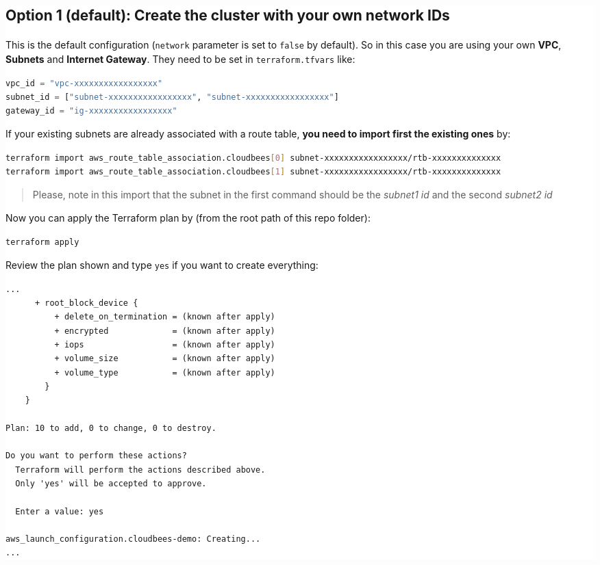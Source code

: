 ## Option 1 (default): Create the cluster with your own network IDs

This is the default configuration (`network` parameter is set to `false` by default). So in this case you are using your own **VPC**, **Subnets** and **Internet Gateway**. They need to be set in `terraform.tfvars` like:

```tf
vpc_id = "vpc-xxxxxxxxxxxxxxxxx"
subnet_id = ["subnet-xxxxxxxxxxxxxxxxx", "subnet-xxxxxxxxxxxxxxxxx"]
gateway_id = "ig-xxxxxxxxxxxxxxxxx"
```

If your existing subnets are already associated with a route table, **you need to import first the existing ones** by:

```bash
terraform import aws_route_table_association.cloudbees[0] subnet-xxxxxxxxxxxxxxxxx/rtb-xxxxxxxxxxxxxx
terraform import aws_route_table_association.cloudbees[1] subnet-xxxxxxxxxxxxxxxxx/rtb-xxxxxxxxxxxxxx
```

> Please, note in this import that the subnet in the first command should be the *subnet1 id* and the second *subnet2 id*

Now you can apply the Terraform plan by (from the root path of this repo folder):

```bash
terraform apply
```

Review the plan shown and type `yes` if you want to create everything:

```
...
      + root_block_device {
          + delete_on_termination = (known after apply)
          + encrypted             = (known after apply)
          + iops                  = (known after apply)
          + volume_size           = (known after apply)
          + volume_type           = (known after apply)
        }
    }

Plan: 10 to add, 0 to change, 0 to destroy.

Do you want to perform these actions?
  Terraform will perform the actions described above.
  Only 'yes' will be accepted to approve.

  Enter a value: yes

aws_launch_configuration.cloudbees-demo: Creating...
...
```
